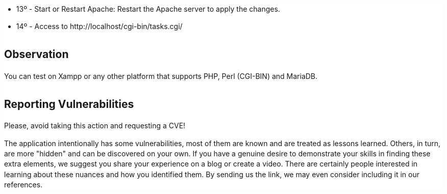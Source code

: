 
* 13º - Start or Restart Apache: Restart the Apache server to apply the changes.

* 14º - Access to http://localhost/cgi-bin/tasks.cgi/

## Observation
You can test on Xampp or any other platform that supports PHP, Perl (CGI-BIN) and MariaDB.

## Reporting Vulnerabilities

Please, avoid taking this action and requesting a CVE!

The application intentionally has some vulnerabilities, most of them are known and are treated as lessons learned. Others, in turn, are more "hidden" and can be discovered on your own. If you have a genuine desire to demonstrate your skills in finding these extra elements, we suggest you share your experience on a blog or create a video. There are certainly people interested in learning about these nuances and how you identified them. By sending us the link, we may even consider including it in our references.
